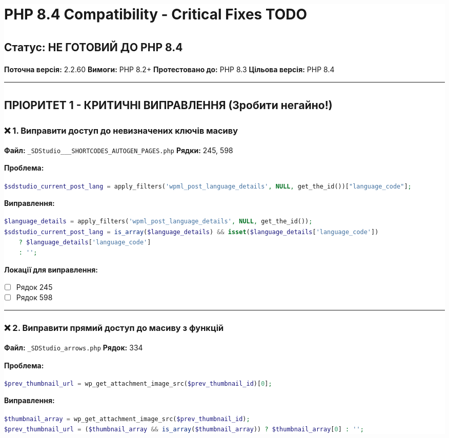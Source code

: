 # PHP 8.4 Compatibility - Critical Fixes TODO

## Статус: НЕ ГОТОВИЙ ДО PHP 8.4

**Поточна версія:** 2.2.60
**Вимоги:** PHP 8.2+
**Протестовано до:** PHP 8.3
**Цільова версія:** PHP 8.4

---

## ПРІОРИТЕТ 1 - КРИТИЧНІ ВИПРАВЛЕННЯ (Зробити негайно!)

### ❌ 1. Виправити доступ до невизначених ключів масиву

**Файл:** `_SDStudio___SHORTCODES_AUTOGEN_PAGES.php`
**Рядки:** 245, 598

**Проблема:**
```php
$sdstudio_current_post_lang = apply_filters('wpml_post_language_details', NULL, get_the_id())["language_code"];
```

**Виправлення:**
```php
$language_details = apply_filters('wpml_post_language_details', NULL, get_the_id());
$sdstudio_current_post_lang = is_array($language_details) && isset($language_details['language_code'])
    ? $language_details['language_code']
    : '';
```

**Локації для виправлення:**
- [ ] Рядок 245
- [ ] Рядок 598

---

### ❌ 2. Виправити прямий доступ до масиву з функцій

**Файл:** `_SDStudio_arrows.php`
**Рядок:** 334

**Проблема:**
```php
$prev_thumbnail_url = wp_get_attachment_image_src($prev_thumbnail_id)[0];
```

**Виправлення:**
```php
$thumbnail_array = wp_get_attachment_image_src($prev_thumbnail_id);
$prev_thumbnail_url = ($thumbnail_array && is_array($thumbnail_array)) ? $thumbnail_array[0] : '';
```
